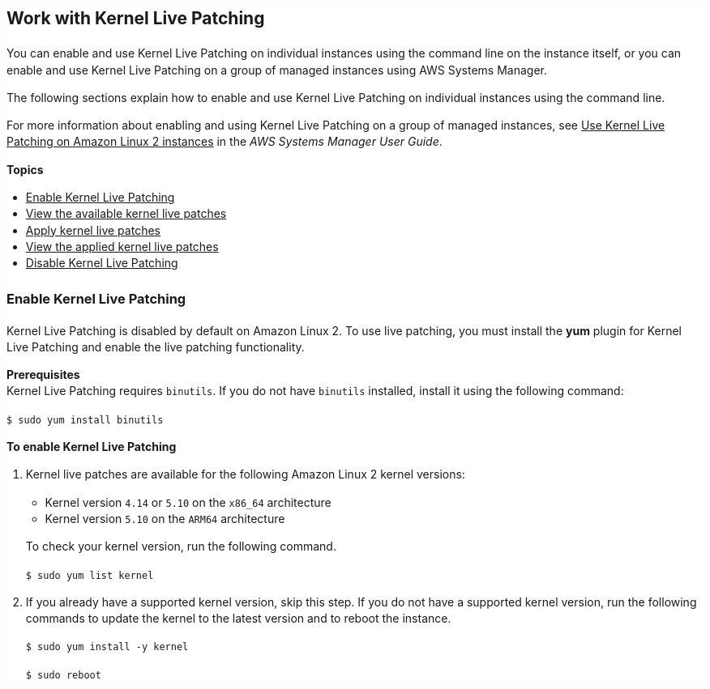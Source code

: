 ## Work with Kernel Live Patching<a name="working-with-live-patching"></a>

You can enable and use Kernel Live Patching on individual instances using the command line on the instance itself, or you can enable and use Kernel Live Patching on a group of managed instances using AWS Systems Manager\.

The following sections explain how to enable and use Kernel Live Patching on individual instances using the command line\.

For more information about enabling and using Kernel Live Patching on a group of managed instances, see [Use Kernel Live Patching on Amazon Linux 2 instances](https://docs.aws.amazon.com/systems-manager/latest/userguide/kernel-live-patching.html) in the *AWS Systems Manager User Guide*\.

**Topics**
+ [Enable Kernel Live Patching](#al2-live-patching-enable)
+ [View the available kernel live patches](#al2-live-patching-view-available)
+ [Apply kernel live patches](#al2-live-patching-apply)
+ [View the applied kernel live patches](#al2-live-patching-view)
+ [Disable Kernel Live Patching](#al2-live-patching-disable)

### Enable Kernel Live Patching<a name="al2-live-patching-enable"></a>

Kernel Live Patching is disabled by default on Amazon Linux 2\. To use live patching, you must install the **yum** plugin for Kernel Live Patching and enable the live patching functionality\.

**Prerequisites**  
Kernel Live Patching requires `binutils`\. If you do not have `binutils` installed, install it using the following command:

```
$ sudo yum install binutils
```

**To enable Kernel Live Patching**

1. Kernel live patches are available for the following Amazon Linux 2 kernel versions:
   + Kernel version `4.14` or `5.10` on the `x86_64` architecture
   + Kernel version `5.10` on the `ARM64` architecture

   To check your kernel version, run the following command\.

   ```
   $ sudo yum list kernel
   ```

1. If you already have a supported kernel version, skip this step\. If you do not have a supported kernel version, run the following commands to update the kernel to the latest version and to reboot the instance\.

   ```
   $ sudo yum install -y kernel
   ```

   ```
   $ sudo reboot
   ```
